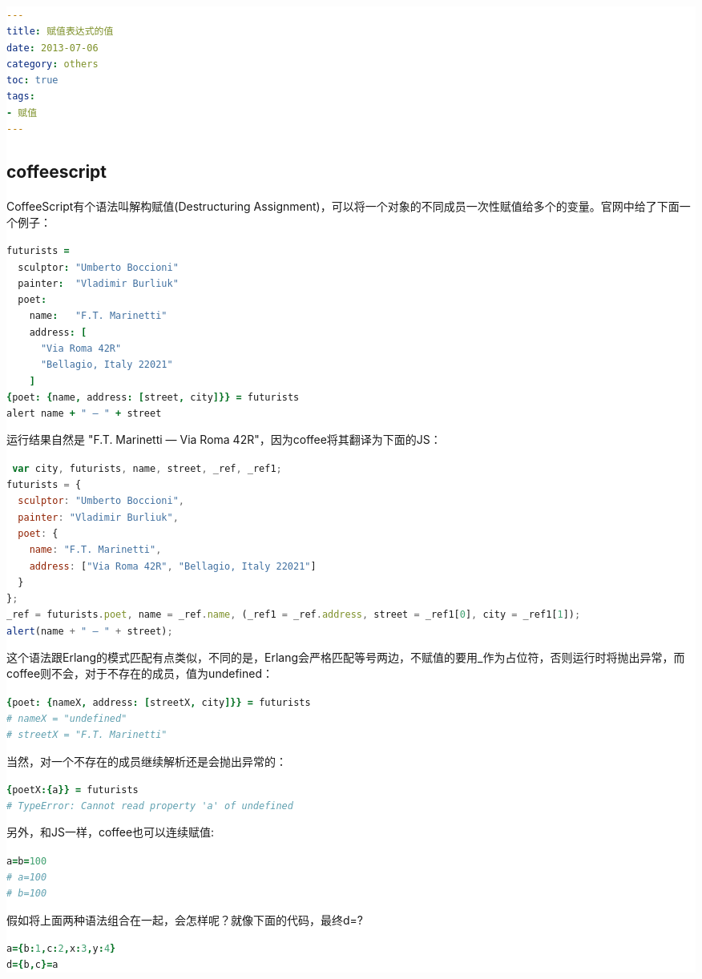 ```yaml
---
title: 赋值表达式的值
date: 2013-07-06
category: others
toc: true
tags:
- 赋值
---
```


coffeescript
-----

CoffeeScript有个语法叫解构赋值(Destructuring Assignment)，可以将一个对象的不同成员一次性赋值给多个的变量。官网中给了下面一个例子：
``` coffee
futurists =
  sculptor: "Umberto Boccioni"
  painter:  "Vladimir Burliuk"
  poet:
    name:   "F.T. Marinetti"
    address: [
      "Via Roma 42R"
      "Bellagio, Italy 22021"
    ]
{poet: {name, address: [street, city]}} = futurists
alert name + " — " + street
```
运行结果自然是 "F.T. Marinetti — Via Roma 42R"，因为coffee将其翻译为下面的JS：
``` javascript
 var city, futurists, name, street, _ref, _ref1;
futurists = {
  sculptor: "Umberto Boccioni",
  painter: "Vladimir Burliuk",
  poet: {
    name: "F.T. Marinetti",
    address: ["Via Roma 42R", "Bellagio, Italy 22021"]
  }
};
_ref = futurists.poet, name = _ref.name, (_ref1 = _ref.address, street = _ref1[0], city = _ref1[1]);
alert(name + " — " + street);
```
这个语法跟Erlang的模式匹配有点类似，不同的是，Erlang会严格匹配等号两边，不赋值的要用_作为占位符，否则运行时将抛出异常，而coffee则不会，对于不存在的成员，值为undefined：
``` coffee
{poet: {nameX, address: [streetX, city]}} = futurists
# nameX = "undefined"
# streetX = "F.T. Marinetti"
```
当然，对一个不存在的成员继续解析还是会抛出异常的：
``` coffee
{poetX:{a}} = futurists
# TypeError: Cannot read property 'a' of undefined
```
另外，和JS一样，coffee也可以连续赋值:
``` coffee
a=b=100
# a=100
# b=100
```
假如将上面两种语法组合在一起，会怎样呢？就像下面的代码，最终d=?
``` coffee
a={b:1,c:2,x:3,y:4}
d={b,c}=a
```